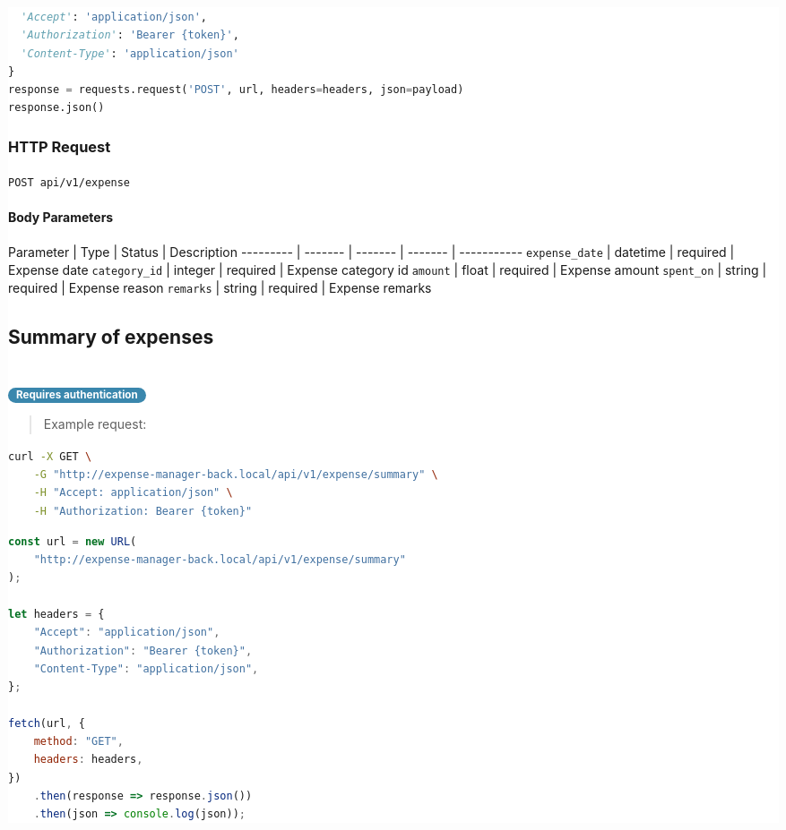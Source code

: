 ```python
  'Accept': 'application/json',
  'Authorization': 'Bearer {token}',
  'Content-Type': 'application/json'
}
response = requests.request('POST', url, headers=headers, json=payload)
response.json()
```



### HTTP Request
`POST api/v1/expense`

#### Body Parameters
Parameter | Type | Status | Description
--------- | ------- | ------- | ------- | -----------
    `expense_date` | datetime |  required  | Expense date
        `category_id` | integer |  required  | Expense category id
        `amount` | float |  required  | Expense amount
        `spent_on` | string |  required  | Expense reason
        `remarks` | string |  required  | Expense remarks
    



## Summary of expenses

<br><small style="padding: 1px 9px 2px;font-weight: bold;white-space: nowrap;color: #ffffff;-webkit-border-radius: 9px;-moz-border-radius: 9px;border-radius: 9px;background-color: #3a87ad;">Requires authentication</small>
> Example request:

```bash
curl -X GET \
    -G "http://expense-manager-back.local/api/v1/expense/summary" \
    -H "Accept: application/json" \
    -H "Authorization: Bearer {token}"
```

```javascript
const url = new URL(
    "http://expense-manager-back.local/api/v1/expense/summary"
);

let headers = {
    "Accept": "application/json",
    "Authorization": "Bearer {token}",
    "Content-Type": "application/json",
};

fetch(url, {
    method: "GET",
    headers: headers,
})
    .then(response => response.json())
    .then(json => console.log(json));
```
